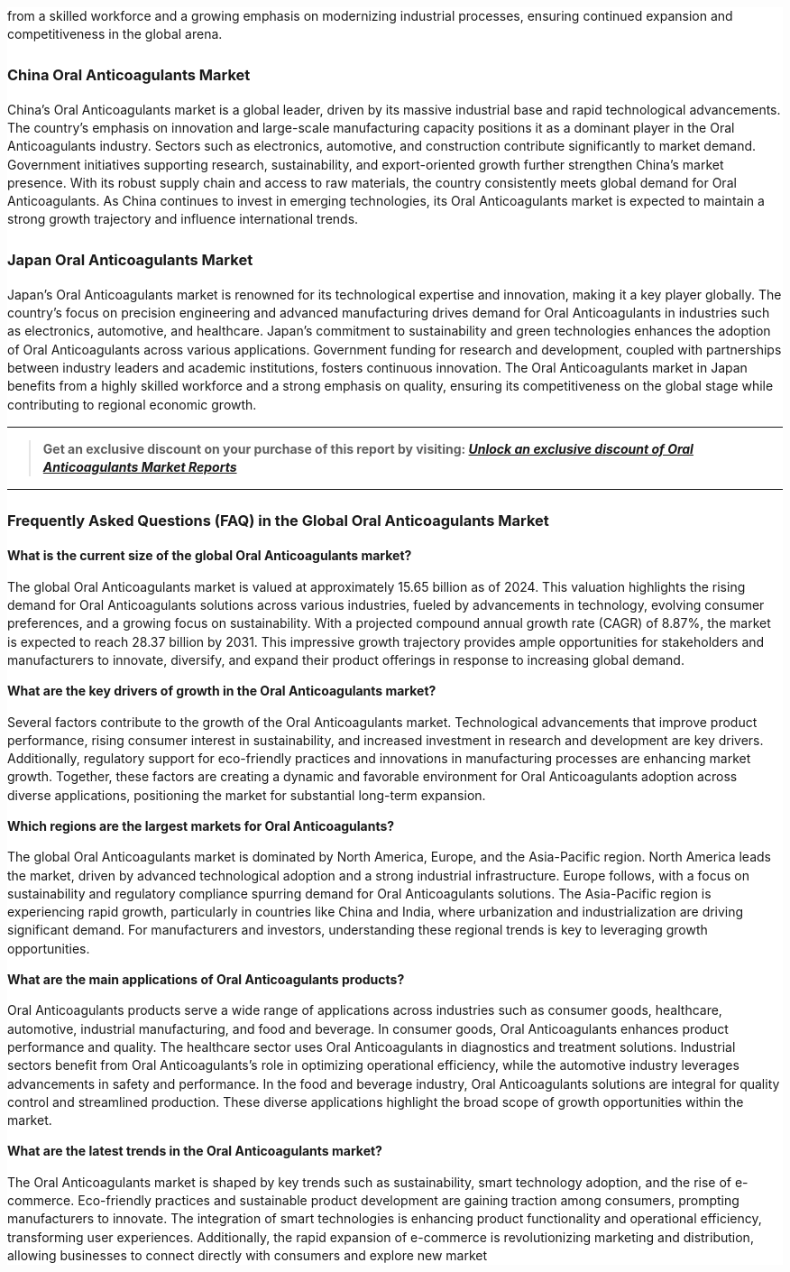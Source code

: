 from a skilled workforce and a growing emphasis on modernizing industrial processes, ensuring continued expansion and competitiveness in the global arena.</p><h3>China Oral Anticoagulants Market</h3><p>China&rsquo;s Oral Anticoagulants market is a global leader, driven by its massive industrial base and rapid technological advancements. The country&rsquo;s emphasis on innovation and large-scale manufacturing capacity positions it as a dominant player in the Oral Anticoagulants industry. Sectors such as electronics, automotive, and construction contribute significantly to market demand. Government initiatives supporting research, sustainability, and export-oriented growth further strengthen China&rsquo;s market presence. With its robust supply chain and access to raw materials, the country consistently meets global demand for Oral Anticoagulants. As China continues to invest in emerging technologies, its Oral Anticoagulants market is expected to maintain a strong growth trajectory and influence international trends.</p><h3>Japan Oral Anticoagulants Market</h3><p>Japan&rsquo;s Oral Anticoagulants market is renowned for its technological expertise and innovation, making it a key player globally. The country&rsquo;s focus on precision engineering and advanced manufacturing drives demand for Oral Anticoagulants in industries such as electronics, automotive, and healthcare. Japan&rsquo;s commitment to sustainability and green technologies enhances the adoption of Oral Anticoagulants across various applications. Government funding for research and development, coupled with partnerships between industry leaders and academic institutions, fosters continuous innovation. The Oral Anticoagulants market in Japan benefits from a highly skilled workforce and a strong emphasis on quality, ensuring its competitiveness on the global stage while contributing to regional economic growth.</p><hr /><blockquote><p><strong>Get an exclusive discount on your purchase of this report by visiting: <em><a href="://marketresearchpulse.com/ask-for-discount/20714?utm_source=Github&amp;utm_medium=025">Unlock an exclusive discount of Oral Anticoagulants Market Reports</a></em>&nbsp;</strong></p></blockquote><hr /><h3>Frequently Asked Questions (FAQ) in the Global Oral Anticoagulants Market</h3><p><strong>What is the current size of the global Oral Anticoagulants market?</strong></p><p>The global Oral Anticoagulants market is valued at approximately 15.65 billion as of 2024. This valuation highlights the rising demand for Oral Anticoagulants solutions across various industries, fueled by advancements in technology, evolving consumer preferences, and a growing focus on sustainability. With a projected compound annual growth rate (CAGR) of 8.87%, the market is expected to reach 28.37 billion by 2031. This impressive growth trajectory provides ample opportunities for stakeholders and manufacturers to innovate, diversify, and expand their product offerings in response to increasing global demand.</p><p><strong>What are the key drivers of growth in the Oral Anticoagulants market?</strong></p><p>Several factors contribute to the growth of the Oral Anticoagulants market. Technological advancements that improve product performance, rising consumer interest in sustainability, and increased investment in research and development are key drivers. Additionally, regulatory support for eco-friendly practices and innovations in manufacturing processes are enhancing market growth. Together, these factors are creating a dynamic and favorable environment for Oral Anticoagulants adoption across diverse applications, positioning the market for substantial long-term expansion.</p><p><strong>Which regions are the largest markets for Oral Anticoagulants?</strong></p><p>The global Oral Anticoagulants market is dominated by North America, Europe, and the Asia-Pacific region. North America leads the market, driven by advanced technological adoption and a strong industrial infrastructure. Europe follows, with a focus on sustainability and regulatory compliance spurring demand for Oral Anticoagulants solutions. The Asia-Pacific region is experiencing rapid growth, particularly in countries like China and India, where urbanization and industrialization are driving significant demand. For manufacturers and investors, understanding these regional trends is key to leveraging growth opportunities.</p><p><strong>What are the main applications of Oral Anticoagulants products?</strong></p><p>Oral Anticoagulants products serve a wide range of applications across industries such as consumer goods, healthcare, automotive, industrial manufacturing, and food and beverage. In consumer goods, Oral Anticoagulants enhances product performance and quality. The healthcare sector uses Oral Anticoagulants in diagnostics and treatment solutions. Industrial sectors benefit from Oral Anticoagulants&rsquo;s role in optimizing operational efficiency, while the automotive industry leverages advancements in safety and performance. In the food and beverage industry, Oral Anticoagulants solutions are integral for quality control and streamlined production. These diverse applications highlight the broad scope of growth opportunities within the market.</p><p><strong>What are the latest trends in the Oral Anticoagulants market?</strong></p><p>The Oral Anticoagulants market is shaped by key trends such as sustainability, smart technology adoption, and the rise of e-commerce. Eco-friendly practices and sustainable product development are gaining traction among consumers, prompting manufacturers to innovate. The integration of smart technologies is enhancing product functionality and operational efficiency, transforming user experiences. Additionally, the rapid expansion of e-commerce is revolutionizing marketing and distribution, allowing businesses to connect directly with consumers and explore new market